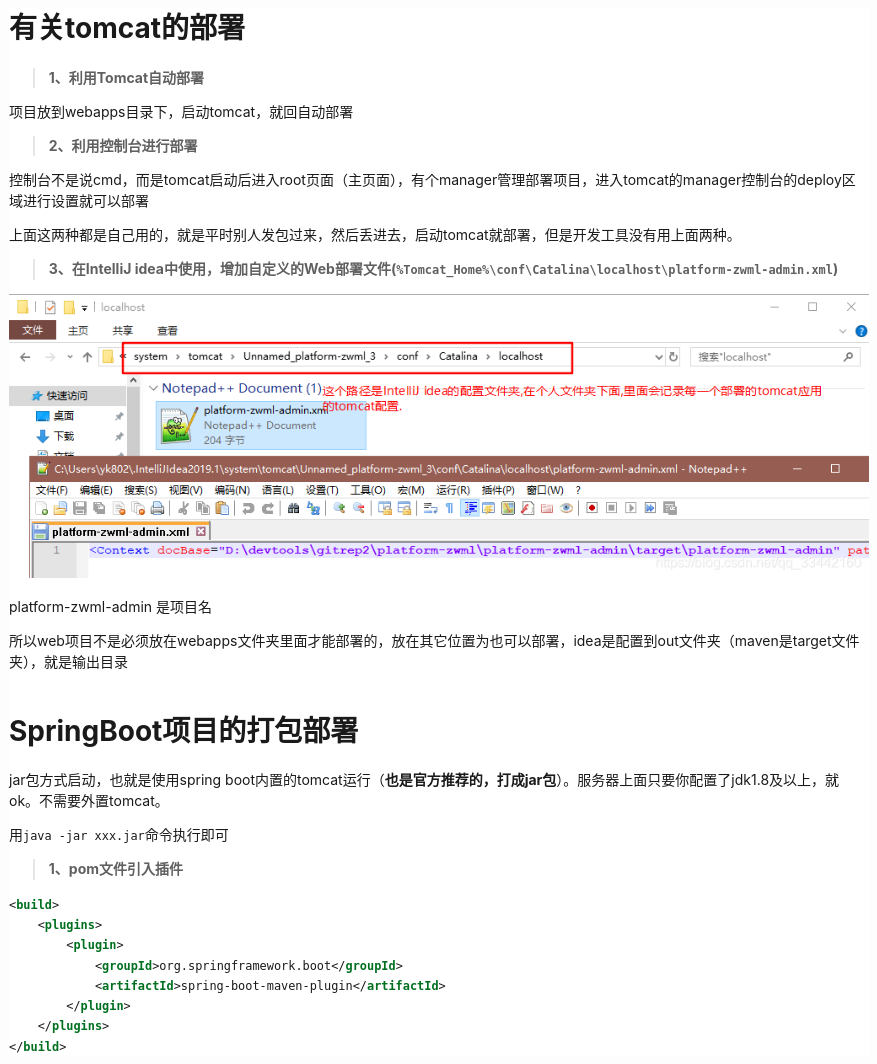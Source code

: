 # 有关tomcat的部署

> **1、利用Tomcat自动部署**

项目放到webapps目录下，启动tomcat，就回自动部署

> **2、利用控制台进行部署**

控制台不是说cmd，而是tomcat启动后进入root页面（主页面），有个manager管理部署项目，进入tomcat的manager控制台的deploy区域进行设置就可以部署

上面这两种都是自己用的，就是平时别人发包过来，然后丢进去，启动tomcat就部署，但是开发工具没有用上面两种。

> **3、在IntelliJ idea中使用，增加自定义的Web部署文件(`%Tomcat_Home%\conf\Catalina\localhost\platform-zwml-admin.xml`)**

![在这里插入图片描述](image/watermark,type_ZmFuZ3poZW5naGVpdGk,shadow_10,text_aHR0cHM6Ly9ibG9nLmNzZG4ubmV0L3FxXzMzNDQyMTYw,size_16,color_FFFFFF,t_70.png)

platform-zwml-admin 是项目名

所以web项目不是必须放在webapps文件夹里面才能部署的，放在其它位置为也可以部署，idea是配置到out文件夹（maven是target文件夹），就是输出目录

# SpringBoot项目的打包部署

jar包方式启动，也就是使用spring boot内置的tomcat运行（**也是官方推荐的，打成jar包**）。服务器上面只要你配置了jdk1.8及以上，就ok。不需要外置tomcat。

用`java -jar xxx.jar`命令执行即可

> **1、pom文件引入插件**

```xml
<build>
    <plugins>
        <plugin>
            <groupId>org.springframework.boot</groupId>
            <artifactId>spring-boot-maven-plugin</artifactId>
        </plugin>
    </plugins>
</build>
```
